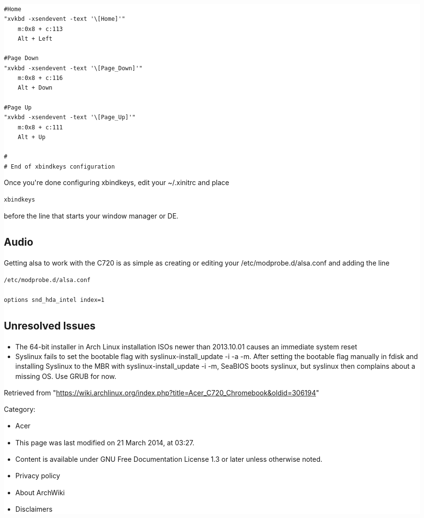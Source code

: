     #Home
    "xvkbd -xsendevent -text '\[Home]'"
        m:0x8 + c:113
        Alt + Left 

    #Page Down
    "xvkbd -xsendevent -text '\[Page_Down]'"
        m:0x8 + c:116
        Alt + Down 

    #Page Up
    "xvkbd -xsendevent -text '\[Page_Up]'"
        m:0x8 + c:111
        Alt + Up 

    #
    # End of xbindkeys configuration

Once you're done configuring xbindkeys, edit your ~/.xinitrc and place

    xbindkeys

before the line that starts your window manager or DE.

Audio
-----

Getting alsa to work with the C720 is as simple as creating or editing
your /etc/modprobe.d/alsa.conf and adding the line

    /etc/modprobe.d/alsa.conf

    options snd_hda_intel index=1

Unresolved Issues
-----------------

-   The 64-bit installer in Arch Linux installation ISOs newer than
    2013.10.01 causes an immediate system reset
-   Syslinux fails to set the bootable flag with
    syslinux-install_update -i -a -m. After setting the bootable flag
    manually in fdisk and installing Syslinux to the MBR with
    syslinux-install_update -i -m, SeaBIOS boots syslinux, but syslinux
    then complains about a missing OS. Use GRUB for now.

Retrieved from
"https://wiki.archlinux.org/index.php?title=Acer_C720_Chromebook&oldid=306194"

Category:

-   Acer

-   This page was last modified on 21 March 2014, at 03:27.
-   Content is available under GNU Free Documentation License 1.3 or
    later unless otherwise noted.
-   Privacy policy
-   About ArchWiki
-   Disclaimers
